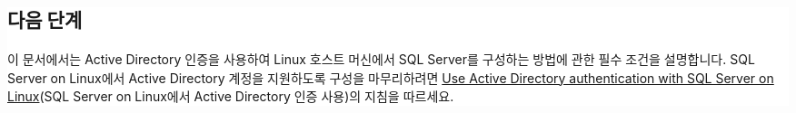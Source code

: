 ## <a name="next-steps"></a>다음 단계

이 문서에서는 Active Directory 인증을 사용하여 Linux 호스트 머신에서 SQL Server를 구성하는 방법에 관한 필수 조건을 설명합니다. SQL Server on Linux에서 Active Directory 계정을 지원하도록 구성을 마무리하려면 [Use Active Directory authentication with SQL Server on Linux](sql-server-linux-active-directory-authentication.md)(SQL Server on Linux에서 Active Directory 인증 사용)의 지침을 따르세요.
